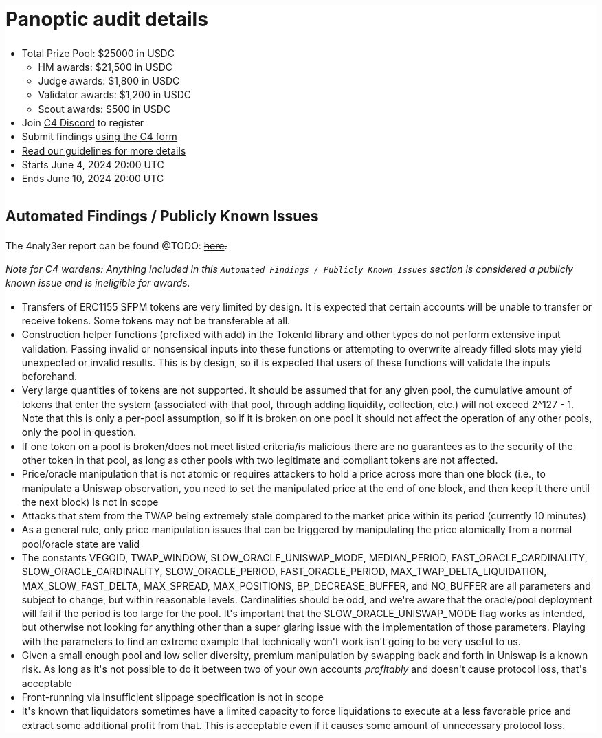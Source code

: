 # Panoptic audit details
- Total Prize Pool: $25000 in USDC
  - HM awards: $21,500 in USDC
  - Judge awards: $1,800 in USDC
  - Validator awards: $1,200 in USDC 
  - Scout awards: $500 in USDC
- Join [C4 Discord](https://discord.gg/code4rena) to register
- Submit findings [using the C4 form](https://code4rena.com/contests/2024-06-panoptic/submit)
- [Read our guidelines for more details](https://docs.code4rena.com/roles/wardens)
- Starts June 4, 2024 20:00 UTC
- Ends June 10, 2024 20:00 UTC

## Automated Findings / Publicly Known Issues

The 4naly3er report can be found @TODO: ~~[here](https://github.com/code-423n4/2024-04-panoptic/blob/main/4naly3er-report.md).~~



_Note for C4 wardens: Anything included in this `Automated Findings / Publicly Known Issues` section is considered a publicly known issue and is ineligible for awards._



- Transfers of ERC1155 SFPM tokens are very limited by design. It is expected that certain accounts will be unable to transfer or receive tokens. 
Some tokens may not be transferable at all.
- Construction helper functions (prefixed with add) in the TokenId library and other types do not perform extensive input validation. Passing invalid or nonsensical inputs into these functions or attempting to overwrite already filled slots may yield unexpected or invalid results. This is by design, so it is expected that users
of these functions will validate the inputs beforehand. 
- Very large quantities of tokens are not supported. It should be assumed that for any given pool, the cumulative amount of tokens that enter the system (associated with that pool, through adding liquidity, collection, etc.) will not exceed 2^127 - 1. Note that this is only a per-pool assumption, so if it is broken on one pool it should not affect the operation of any other pools, only the pool in question.
- If one token on a pool is broken/does not meet listed criteria/is malicious there are no guarantees as to the security of the other token in that pool, as long as other pools with two legitimate and compliant tokens are not affected.
- Price/oracle manipulation that is not atomic or requires attackers to hold a price across more than one block (i.e., to manipulate a Uniswap observation, you need to set the manipulated price at the end of one block, and then keep it there until the next block) is not in scope
- Attacks that stem from the TWAP being extremely stale compared to the market price within its period (currently 10 minutes) 
- As a general rule, only price manipulation issues that can be triggered by manipulating the price atomically from a normal pool/oracle state are valid
- The constants VEGOID, TWAP_WINDOW, SLOW_ORACLE_UNISWAP_MODE, MEDIAN_PERIOD, FAST_ORACLE_CARDINALITY, SLOW_ORACLE_CARDINALITY, SLOW_ORACLE_PERIOD, FAST_ORACLE_PERIOD, MAX_TWAP_DELTA_LIQUIDATION, MAX_SLOW_FAST_DELTA, MAX_SPREAD, MAX_POSITIONS, BP_DECREASE_BUFFER, and NO_BUFFER are all parameters and subject to change, but within reasonable levels. Cardinalities should be odd, and we're aware that the oracle/pool deployment will fail if the period is too large for the pool. It's important that the SLOW_ORACLE_UNISWAP_MODE flag works as intended, but otherwise not looking for anything other than a super glaring issue with the implementation of those parameters. Playing with the parameters to find an extreme example that technically won't work isn't going to be very useful to us.
 - Given a small enough pool and low seller diversity, premium manipulation by swapping back and forth in Uniswap is a known risk. As long as it's not possible to do it between two of your own accounts *profitably* and doesn't cause protocol loss, that's acceptable
 - Front-running via insufficient slippage specification is not in scope
 - It's known that liquidators sometimes have a limited capacity to force liquidations to execute at a less favorable price and extract some additional profit from that. This is acceptable even if it causes some amount of unnecessary protocol loss.
